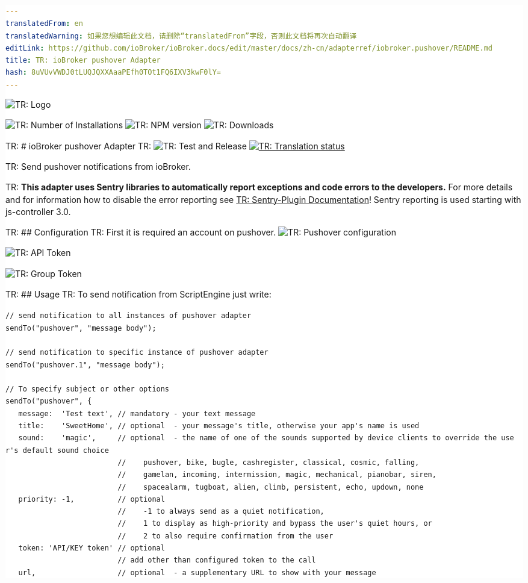 ```yaml
---
translatedFrom: en
translatedWarning: 如果您想编辑此文档，请删除“translatedFrom”字段，否则此文档将再次自动翻译
editLink: https://github.com/ioBroker/ioBroker.docs/edit/master/docs/zh-cn/adapterref/iobroker.pushover/README.md
title: TR: ioBroker pushover Adapter
hash: 8uVUvVWDJ0tLUQJQXXAaaPEfh0TOt1FQ6IXV3kwF0lY=
---
```

![TR: Logo](../../../en/adapterref/iobroker.pushover/admin/pushover.png)

![TR: Number of Installations](http://iobroker.live/badges/pushover-stable.svg)
![TR: NPM version](http://img.shields.io/npm/v/iobroker.pushover.svg)
![TR: Downloads](https://img.shields.io/npm/dm/iobroker.pushover.svg)

TR: # ioBroker pushover Adapter
TR: ![TR: Test and Release](https://github.com/ioBroker/iobroker.pushover/workflows/Test%20and%20Release/badge.svg) [![TR: Translation status](https://weblate.iobroker.net/widgets/adapters/-/pushover/svg-badge.svg)](https://weblate.iobroker.net/engage/adapters/?utm_source=widget)

TR: Send pushover notifications from ioBroker.

TR: **This adapter uses Sentry libraries to automatically report exceptions and code errors to the developers.** For more details and for information how to disable the error reporting see [TR: Sentry-Plugin Documentation](https://github.com/ioBroker/plugin-sentry#plugin-sentry)! Sentry reporting is used starting with js-controller 3.0.

TR: ## Configuration
TR: First it is required an account on pushover.
![TR: Pushover configuration](../../../en/adapterref/iobroker.pushover/img/Screen0.png)

![TR: API Token](../../../en/adapterref/iobroker.pushover/img/Screen1.png)

![TR: Group Token](../../../en/adapterref/iobroker.pushover/img/Screen3.png)

TR: ## Usage
TR: To send notification from ScriptEngine just write:

```
// send notification to all instances of pushover adapter
sendTo("pushover", "message body");

// send notification to specific instance of pushover adapter
sendTo("pushover.1", "message body");

// To specify subject or other options
sendTo("pushover", {
   message:  'Test text', // mandatory - your text message
   title:    'SweetHome', // optional  - your message's title, otherwise your app's name is used
   sound:    'magic',     // optional  - the name of one of the sounds supported by device clients to override the user's default sound choice
                          //    pushover, bike, bugle, cashregister, classical, cosmic, falling,
                          //    gamelan, incoming, intermission, magic, mechanical, pianobar, siren,
                          //    spacealarm, tugboat, alien, climb, persistent, echo, updown, none
   priority: -1,          // optional
                          //    -1 to always send as a quiet notification,
                          //    1 to display as high-priority and bypass the user's quiet hours, or
                          //    2 to also require confirmation from the user
   token: 'API/KEY token' // optional
                          // add other than configured token to the call
   url,                   // optional  - a supplementary URL to show with your message
```